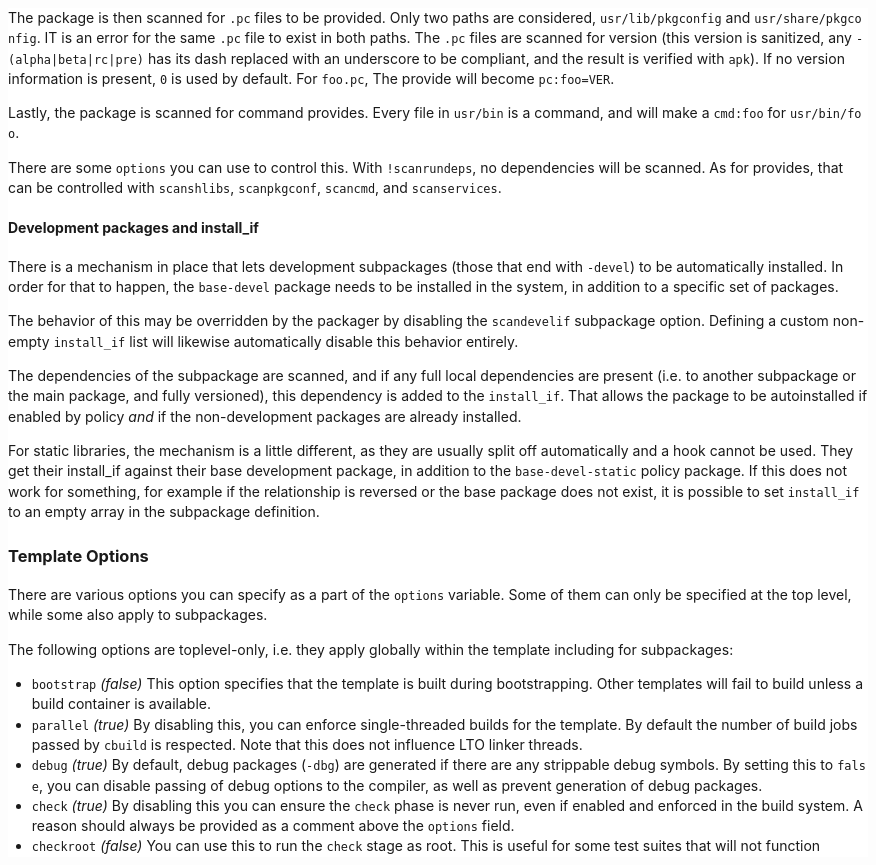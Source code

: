 The package is then scanned for `.pc` files to be provided. Only two paths
are considered, `usr/lib/pkgconfig` and `usr/share/pkgconfig`. IT is an error
for the same `.pc` file to exist in both paths. The `.pc` files are scanned
for version (this version is sanitized, any `-(alpha|beta|rc|pre)` has its
dash replaced with an underscore to be compliant, and the result is verified
with `apk`). If no version information is present, `0` is used by default.
For `foo.pc`, The provide will become `pc:foo=VER`.

Lastly, the package is scanned for command provides. Every file in `usr/bin`
is a command, and will make a `cmd:foo` for `usr/bin/foo`.

There are some `options` you can use to control this. With `!scanrundeps`,
no dependencies will be scanned. As for provides, that can be controlled
with `scanshlibs`, `scanpkgconf`, `scancmd`, and `scanservices`.

#### Development packages and install_if

There is a mechanism in place that lets development subpackages (those that
end with `-devel`) to be automatically installed. In order for that to
happen, the `base-devel` package needs to be installed in the system,
in addition to a specific set of packages.

The behavior of this may be overridden by the packager by disabling the
`scandevelif` subpackage option. Defining a custom non-empty `install_if`
list will likewise automatically disable this behavior entirely.

The dependencies of the subpackage are scanned, and if any full local
dependencies are present (i.e. to another subpackage or the main package,
and fully versioned), this dependency is added to the `install_if`. That
allows the package to be autoinstalled if enabled by policy *and* if
the non-development packages are already installed.

For static libraries, the mechanism is a little different, as they are
usually split off automatically and a hook cannot be used. They get their
install_if against their base development package, in addition to the
`base-devel-static` policy package. If this does not work for something,
for example if the relationship is reversed or the base package does not
exist, it is possible to set `install_if` to an empty array in the
subpackage definition.

<a id="template_options"></a>
### Template Options

There are various options you can specify as a part of the `options` variable.
Some of them can only be specified at the top level, while some also apply
to subpackages.

The following options are toplevel-only, i.e. they apply globally within
the template including for subpackages:

* `bootstrap` *(false)* This option specifies that the template is built
  during bootstrapping. Other templates will fail to build unless a build
  container is available.
* `parallel` *(true)* By disabling this, you can enforce single-threaded
  builds for the template. By default the number of build jobs passed
  by `cbuild` is respected. Note that this does not influence LTO linker
  threads.
* `debug` *(true)* By default, debug packages (`-dbg`) are generated if
  there are any strippable debug symbols. By setting this to `false`,
  you can disable passing of debug options to the compiler, as well as
  prevent generation of debug packages.
* `check` *(true)* By disabling this you can ensure the `check` phase
  is never run, even if enabled and enforced in the build system. A
  reason should always be provided as a comment above the `options`
  field.
* `checkroot` *(false)* You can use this to run the `check` stage as
  root. This is useful for some test suites that will not function
